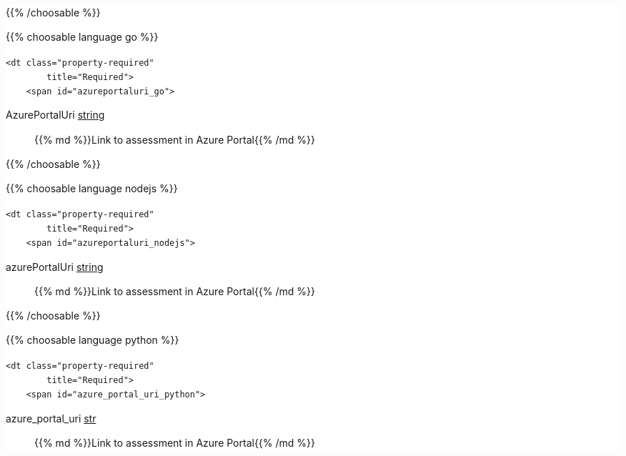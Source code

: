 </dl>
{{% /choosable %}}


{{% choosable language go %}}
<dl class="resources-properties">

    <dt class="property-required"
            title="Required">
        <span id="azureportaluri_go">
<a href="#azureportaluri_go" style="color: inherit; text-decoration: inherit;">Azure<wbr>Portal<wbr>Uri</a>
</span> 
        <span class="property-indicator"></span>
        <span class="property-type"><a href="https://golang.org/pkg/builtin/#string">string</a></span>
    </dt>
    <dd>{{% md %}}Link to assessment in Azure Portal{{% /md %}}</dd>

</dl>
{{% /choosable %}}


{{% choosable language nodejs %}}
<dl class="resources-properties">

    <dt class="property-required"
            title="Required">
        <span id="azureportaluri_nodejs">
<a href="#azureportaluri_nodejs" style="color: inherit; text-decoration: inherit;">azure<wbr>Portal<wbr>Uri</a>
</span> 
        <span class="property-indicator"></span>
        <span class="property-type"><a href="https://developer.mozilla.org/en-US/docs/Web/JavaScript/Reference/Global_Objects/string">string</a></span>
    </dt>
    <dd>{{% md %}}Link to assessment in Azure Portal{{% /md %}}</dd>

</dl>
{{% /choosable %}}


{{% choosable language python %}}
<dl class="resources-properties">

    <dt class="property-required"
            title="Required">
        <span id="azure_portal_uri_python">
<a href="#azure_portal_uri_python" style="color: inherit; text-decoration: inherit;">azure_<wbr>portal_<wbr>uri</a>
</span> 
        <span class="property-indicator"></span>
        <span class="property-type"><a href="https://docs.python.org/3/library/stdtypes.html">str</a></span>
    </dt>
    <dd>{{% md %}}Link to assessment in Azure Portal{{% /md %}}</dd>
